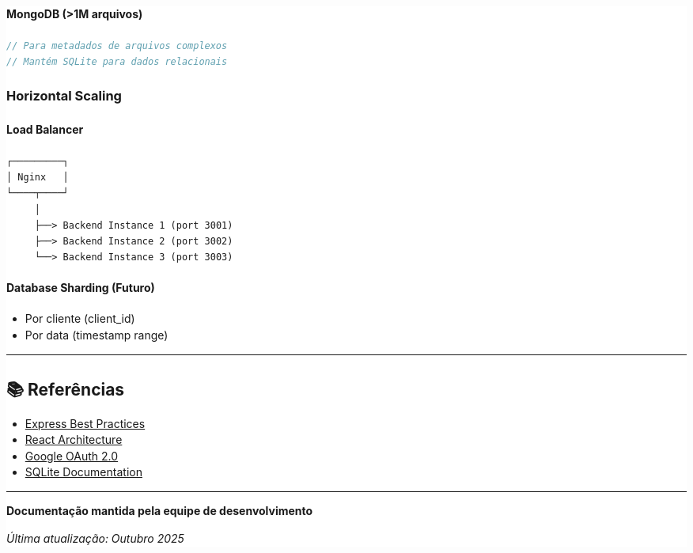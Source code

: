 #### MongoDB (>1M arquivos)
```javascript
// Para metadados de arquivos complexos
// Mantém SQLite para dados relacionais
```

### Horizontal Scaling

#### Load Balancer
```
┌─────────┐
│ Nginx   │
└────┬────┘
     │
     ├──> Backend Instance 1 (port 3001)
     ├──> Backend Instance 2 (port 3002)
     └──> Backend Instance 3 (port 3003)
```

#### Database Sharding (Futuro)
- Por cliente (client_id)
- Por data (timestamp range)

---

## 📚 Referências

- [Express Best Practices](https://expressjs.com/en/advanced/best-practice-security.html)
- [React Architecture](https://react.dev/learn/thinking-in-react)
- [Google OAuth 2.0](https://developers.google.com/identity/protocols/oauth2)
- [SQLite Documentation](https://www.sqlite.org/docs.html)

---

**Documentação mantida pela equipe de desenvolvimento**

*Última atualização: Outubro 2025*

